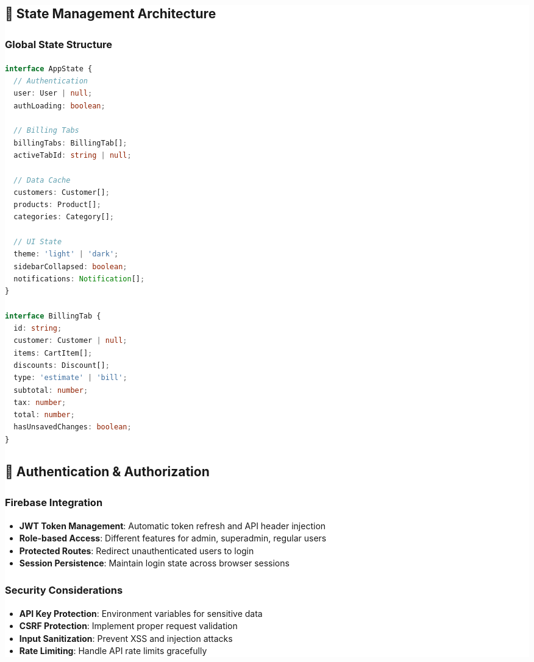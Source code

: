 ## 🔄 State Management Architecture

### Global State Structure
```typescript
interface AppState {
  // Authentication
  user: User | null;
  authLoading: boolean;
  
  // Billing Tabs
  billingTabs: BillingTab[];
  activeTabId: string | null;
  
  // Data Cache
  customers: Customer[];
  products: Product[];
  categories: Category[];
  
  // UI State
  theme: 'light' | 'dark';
  sidebarCollapsed: boolean;
  notifications: Notification[];
}

interface BillingTab {
  id: string;
  customer: Customer | null;
  items: CartItem[];
  discounts: Discount[];
  type: 'estimate' | 'bill';
  subtotal: number;
  tax: number;
  total: number;
  hasUnsavedChanges: boolean;
}
```

## 🔐 Authentication & Authorization

### Firebase Integration
- **JWT Token Management**: Automatic token refresh and API header injection
- **Role-based Access**: Different features for admin, superadmin, regular users
- **Protected Routes**: Redirect unauthenticated users to login
- **Session Persistence**: Maintain login state across browser sessions

### Security Considerations
- **API Key Protection**: Environment variables for sensitive data
- **CSRF Protection**: Implement proper request validation
- **Input Sanitization**: Prevent XSS and injection attacks
- **Rate Limiting**: Handle API rate limits gracefully
